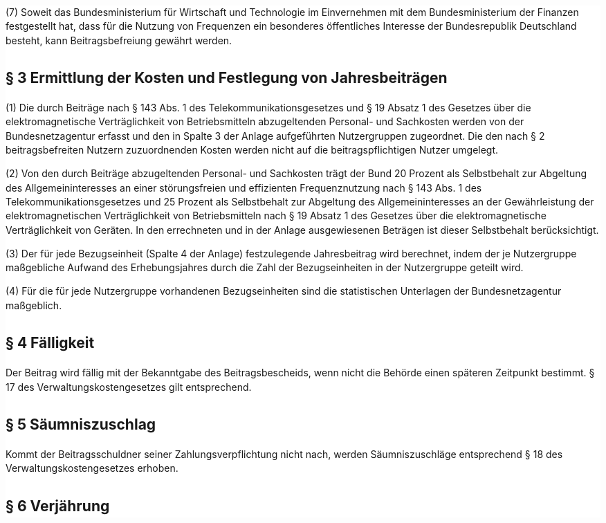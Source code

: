 (7) Soweit das Bundesministerium für Wirtschaft und Technologie im
Einvernehmen mit dem Bundesministerium der Finanzen festgestellt hat,
dass für die Nutzung von Frequenzen ein besonderes öffentliches
Interesse der Bundesrepublik Deutschland besteht, kann
Beitragsbefreiung gewährt werden.


## § 3 Ermittlung der Kosten und Festlegung von Jahresbeiträgen

(1) Die durch Beiträge nach § 143 Abs. 1 des
Telekommunikationsgesetzes und § 19 Absatz 1 des Gesetzes über die
elektromagnetische Verträglichkeit von Betriebsmitteln abzugeltenden
Personal- und Sachkosten werden von der Bundesnetzagentur erfasst und
den in Spalte 3 der Anlage aufgeführten Nutzergruppen zugeordnet. Die
den nach § 2 beitragsbefreiten Nutzern zuzuordnenden Kosten werden
nicht auf die beitragspflichtigen Nutzer umgelegt.

(2) Von den durch Beiträge abzugeltenden Personal- und Sachkosten
trägt der Bund 20 Prozent als Selbstbehalt zur Abgeltung des
Allgemeininteresses an einer störungsfreien und effizienten
Frequenznutzung nach § 143 Abs. 1 des Telekommunikationsgesetzes und
25 Prozent als Selbstbehalt zur Abgeltung des Allgemeininteresses an
der Gewährleistung der elektromagnetischen Verträglichkeit von
Betriebsmitteln nach § 19 Absatz 1 des Gesetzes über die
elektromagnetische Verträglichkeit von Geräten. In den errechneten und
in der Anlage ausgewiesenen Beträgen ist dieser Selbstbehalt
berücksichtigt.

(3) Der für jede Bezugseinheit (Spalte 4 der Anlage) festzulegende
Jahresbeitrag wird berechnet, indem der je Nutzergruppe maßgebliche
Aufwand des Erhebungsjahres durch die Zahl der Bezugseinheiten in der
Nutzergruppe geteilt wird.

(4) Für die für jede Nutzergruppe vorhandenen Bezugseinheiten sind die
statistischen Unterlagen der Bundesnetzagentur maßgeblich.


## § 4 Fälligkeit

Der Beitrag wird fällig mit der Bekanntgabe des Beitragsbescheids,
wenn nicht die Behörde einen späteren Zeitpunkt bestimmt. § 17 des
Verwaltungskostengesetzes gilt entsprechend.


## § 5 Säumniszuschlag

Kommt der Beitragsschuldner seiner Zahlungsverpflichtung nicht nach,
werden Säumniszuschläge entsprechend § 18 des
Verwaltungskostengesetzes erhoben.


## § 6 Verjährung
